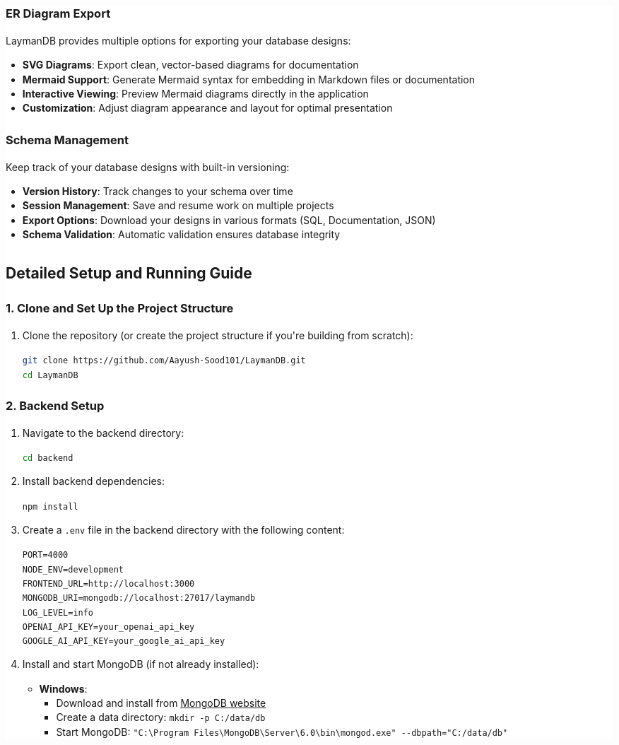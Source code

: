 ### ER Diagram Export

LaymanDB provides multiple options for exporting your database designs:

- **SVG Diagrams**: Export clean, vector-based diagrams for documentation
- **Mermaid Support**: Generate Mermaid syntax for embedding in Markdown files or documentation
- **Interactive Viewing**: Preview Mermaid diagrams directly in the application
- **Customization**: Adjust diagram appearance and layout for optimal presentation

### Schema Management

Keep track of your database designs with built-in versioning:

- **Version History**: Track changes to your schema over time
- **Session Management**: Save and resume work on multiple projects
- **Export Options**: Download your designs in various formats (SQL, Documentation, JSON)
- **Schema Validation**: Automatic validation ensures database integrity

## Detailed Setup and Running Guide

### 1. Clone and Set Up the Project Structure

1. Clone the repository (or create the project structure if you're building from scratch):
   ```bash
   git clone https://github.com/Aayush-Sood101/LaymanDB.git
   cd LaymanDB
   ```

### 2. Backend Setup

1. Navigate to the backend directory:
   ```bash
   cd backend
   ```

2. Install backend dependencies:
   ```bash
   npm install
   ```

3. Create a `.env` file in the backend directory with the following content:
   ```
   PORT=4000
   NODE_ENV=development
   FRONTEND_URL=http://localhost:3000
   MONGODB_URI=mongodb://localhost:27017/laymandb
   LOG_LEVEL=info
   OPENAI_API_KEY=your_openai_api_key
   GOOGLE_AI_API_KEY=your_google_ai_api_key
   ```

4. Install and start MongoDB (if not already installed):
   - **Windows**: 
     - Download and install from [MongoDB website](https://www.mongodb.com/try/download/community)
     - Create a data directory: `mkdir -p C:/data/db`
     - Start MongoDB: `"C:\Program Files\MongoDB\Server\6.0\bin\mongod.exe" --dbpath="C:/data/db"`
   
